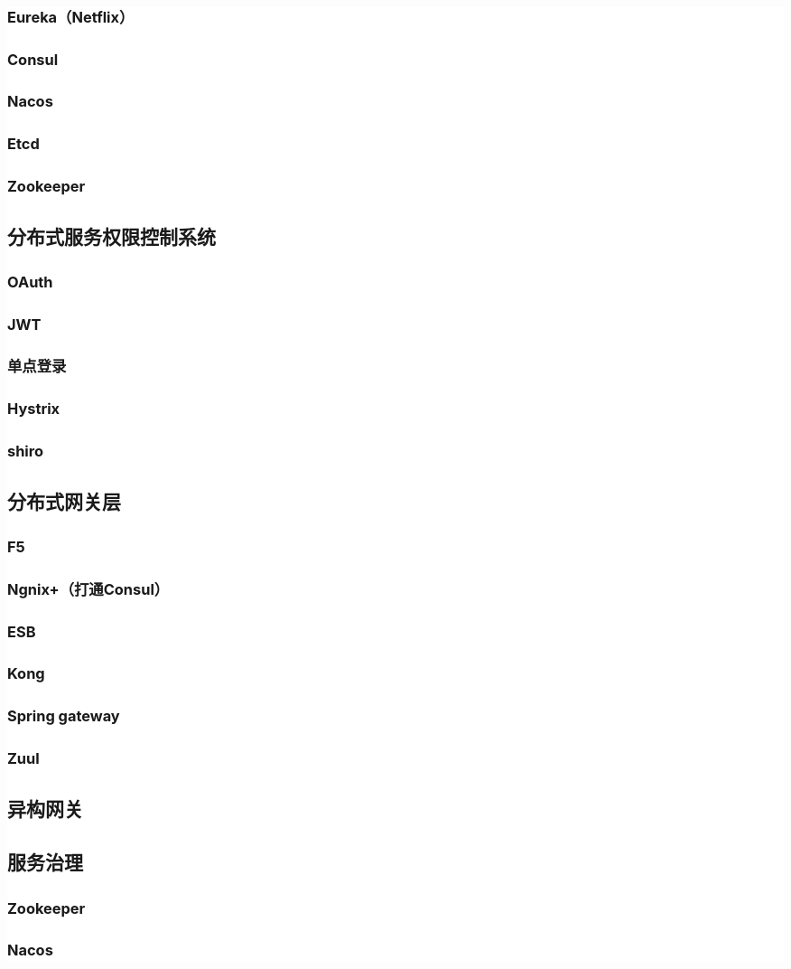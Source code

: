 ### Eureka（Netflix）

###  Consul

### Nacos

### Etcd

### Zookeeper

## 分布式服务权限控制系统

### OAuth

### JWT

### 单点登录

### Hystrix

### shiro

## 分布式网关层

### F5

### Ngnix+（打通Consul）

### ESB

### Kong

### Spring gateway

### Zuul

## 异构网关

## 服务治理

### Zookeeper

### Nacos
